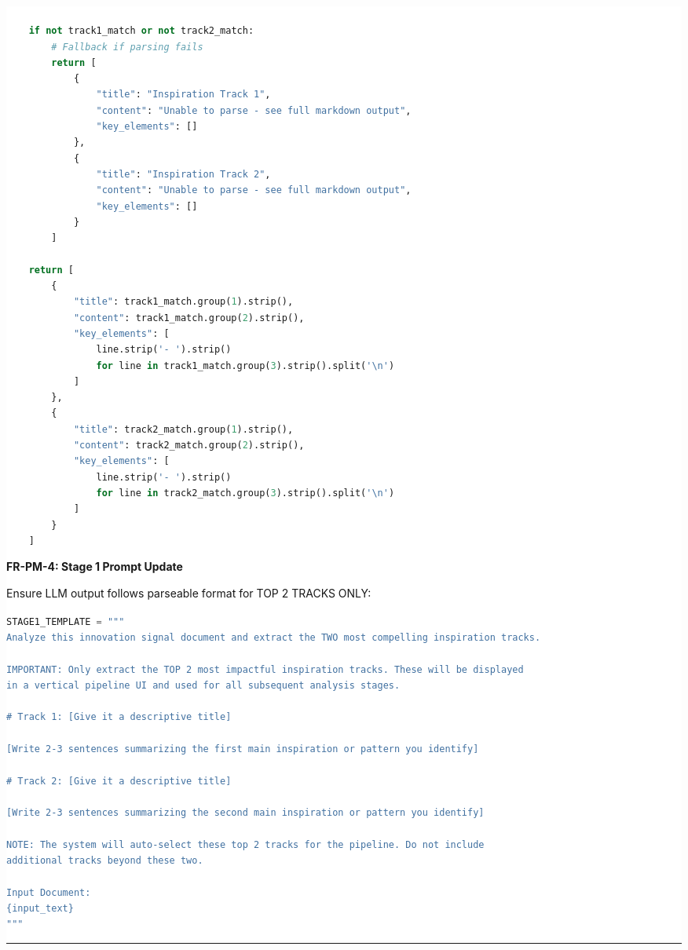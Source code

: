 ```python

    if not track1_match or not track2_match:
        # Fallback if parsing fails
        return [
            {
                "title": "Inspiration Track 1",
                "content": "Unable to parse - see full markdown output",
                "key_elements": []
            },
            {
                "title": "Inspiration Track 2",
                "content": "Unable to parse - see full markdown output",
                "key_elements": []
            }
        ]

    return [
        {
            "title": track1_match.group(1).strip(),
            "content": track1_match.group(2).strip(),
            "key_elements": [
                line.strip('- ').strip()
                for line in track1_match.group(3).strip().split('\n')
            ]
        },
        {
            "title": track2_match.group(1).strip(),
            "content": track2_match.group(2).strip(),
            "key_elements": [
                line.strip('- ').strip()
                for line in track2_match.group(3).strip().split('\n')
            ]
        }
    ]
```

**FR-PM-4: Stage 1 Prompt Update**

Ensure LLM output follows parseable format for TOP 2 TRACKS ONLY:

```python
STAGE1_TEMPLATE = """
Analyze this innovation signal document and extract the TWO most compelling inspiration tracks.

IMPORTANT: Only extract the TOP 2 most impactful inspiration tracks. These will be displayed
in a vertical pipeline UI and used for all subsequent analysis stages.

# Track 1: [Give it a descriptive title]

[Write 2-3 sentences summarizing the first main inspiration or pattern you identify]

# Track 2: [Give it a descriptive title]

[Write 2-3 sentences summarizing the second main inspiration or pattern you identify]

NOTE: The system will auto-select these top 2 tracks for the pipeline. Do not include
additional tracks beyond these two.

Input Document:
{input_text}
"""
```

---

